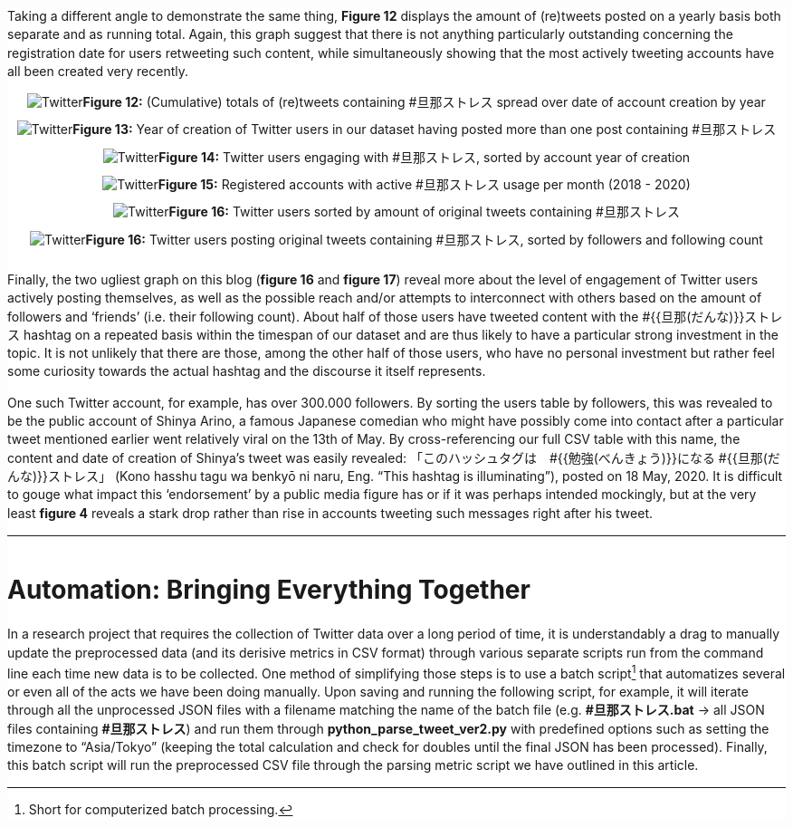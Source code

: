 Taking a different angle to demonstrate the same thing, **Figure 12** displays the amount of (re)tweets posted on a yearly basis both separate and as running total. Again, this graph suggest that there is not anything particularly outstanding concerning the registration date for users retweeting such content, while simultaneously showing that the most actively tweeting accounts have all been created very recently.

<div class="slider" style="margin: auto; text-align: center;">
<div><img class="fborder" alt="Twitter" src="https://steviepoppe.net/images/twitter/users_year_tweets.png" style="margin: auto; max-width: 95%!important; margin-bottom: 10px;width: 952px; height: auto; max-width: 100%;"/><span><strong>Figure 12:</strong> (Cumulative) totals of (re)tweets containing #旦那ストレス spread over date of account creation by year</span></div>
<div><img class="fborder" alt="Twitter" src="https://steviepoppe.net/images/twitter/users_year_creation.png" style="margin: auto; max-width: 95%!important; margin-bottom: 10px;width: 723px; height: auto; max-width: 100%;"/><span><strong>Figure 13:</strong> Year of creation of Twitter users in our dataset having posted more than one post containing #旦那ストレス</span></div>
<div><img class="fborder" alt="Twitter" src="https://steviepoppe.net/images/twitter/users_year_combined.png" style="margin: auto; max-width: 95%!important; margin-bottom: 10px;width: 722px; height: auto; max-width: 100%;"/><span><strong>Figure 14:</strong> Twitter users engaging with #旦那ストレス, sorted by account year of creation</span></div>
<div><img class="fborder" alt="Twitter" src="https://steviepoppe.net/images/twitter/users_year_creation_months.png" style="margin: auto; max-width: 95%!important; margin-bottom: 10px;width: 881px; height: auto; max-width: 100%;"/><span><strong>Figure 15:</strong> Registered accounts with active #旦那ストレス usage per month (2018 - 2020) </span></div>
<div><img class="fborder" alt="Twitter" src="https://steviepoppe.net/images/twitter/users_sorted_original.png" style="margin: auto; max-width: 95%!important; margin-bottom: 10px;width: 883px; height: auto; max-width: 100%;"/><span><strong>Figure 16:</strong> Twitter users sorted by amount of original tweets containing #旦那ストレス </span></div>
<div><img  class="fborder" alt="Twitter" src="https://steviepoppe.net/images/twitter/users_sorted.png" style="margin: auto; max-width: 95%!important; margin-bottom: 10px;width: 886px; height: auto; max-width: 100%;"/><span><strong>Figure 16:</strong> Twitter users posting original tweets containing #旦那ストレス, sorted by followers and following count </span></div>
</div>

Finally, the two ugliest graph on this blog (**figure 16** and **figure 17**) reveal more about the level of engagement of Twitter users actively posting themselves, as well as the possible reach and/or attempts to interconnect with others based on the amount of followers and ‘friends’ (i.e. their following count). About half of those users have tweeted content with the #{{旦那(だんな)}}ストレス hashtag on a repeated basis within the timespan of our dataset and are thus likely to have a particular strong investment in the topic. It is not unlikely that there are those, among the other half of those users, who have no personal investment but rather feel some curiosity towards the actual hashtag and the discourse it itself represents.

One such Twitter account, for example, has over 300.000 followers. By sorting the users table by followers, this was revealed to be the public account of Shinya Arino, a famous Japanese comedian who might have possibly come into contact after a particular tweet mentioned earlier went relatively viral on the 13th of May. By cross-referencing our full CSV table with this name, the content and date of creation of Shinya’s tweet was easily revealed: 「このハッシュタグは　#{{勉強(べんきょう)}}になる #{{旦那(だんな)}}ストレス」 (Kono hasshu tagu wa benkyō ni naru, Eng. “This hashtag is illuminating”), posted on 18 May, 2020. It is difficult to gouge what impact this ‘endorsement’ by a public media figure has or if it was perhaps intended mockingly, but at the very least **figure 4** reveals a stark drop rather than rise in accounts tweeting such messages right after his tweet.

---

# Automation: Bringing Everything Together

In a research project that requires the collection of Twitter data over a long period of time, it is understandably a drag to manually update the preprocessed data (and its derisive metrics in CSV format) through various separate scripts run from the command line each time new data is to be collected. One method of simplifying those steps is to use a batch script[^11] that automatizes several or even all of the acts we have been doing manually. Upon saving and running the following script, for example, it will iterate through all the unprocessed JSON files with a filename matching the name of the batch file (e.g. **#旦那ストレス.bat** → all JSON files containing **#旦那ストレス**) and run them through **python_parse_tweet_ver2.py** with predefined options such as setting the timezone to “Asia/Tokyo” (keeping the total calculation and check for doubles until the final JSON has been processed). Finally, this batch script will run the preprocessed CSV file through the parsing metric script we have outlined in this article.


[^footnote]: Still image from the 2012 Japanese animated film Wolf Children by Mamoru Hosoda, used under a Fair Use doctrine.
[^1]: The Coordinated Universal Time (UTC) time standard; a universal standard [similar](https://www.timeanddate.com/time/gmt-utc-time.html) to the Greenwich Mean Time (GMT) timezone.
[^2]: Although the original JSON tweet objects contain a `retweet_count` variable, this contains all the retweets of that post from its conception up to the point we first acquired it in our dataset. This is not sufficient for long term data mining projects. Unfortunately it’s quite taxing to calculate replies the same way, and the Twitter `reply_count` variable is only available to Premium and Enterprise Twitter API services.
[^3]: It’s important to check on tweet ID doubles rather than on unique rows because secondary data such as follower and following count of the user might have changed by the time we have obtained new data with some duplications. In other words, even if the Tweet itself is a duplication, the row in our CSV file wouldn’t be counted as such.
[^4]: While functional and rigidly tested through various use-cases, this script is far from optimized and not very *pythonic*. I will rewrite this in due time, using in particular the python package **pandas**.
[^5]: It should be noted that some of the data we calculate by means of python could fairly easily have been derived from the base, preprocessed CSV file using pivot tables. About half of the data couldn’t, however, and centralizing everything in one script was a deliberate choice.
[^6]: Another option to gouge this is by viewing overlap of followers and followings of the most active users (network analysis) over a certain timespan, which is what we will be doing in a next blog entry.
[^7]: A glance over the description of all tweeters seems to suggest so (with language and emojis indicating one’s social identity as a mother or raising children), and could be further confirmed by textual analysis.
[^8]: Or to be exact, death wishes. 💀 The slogan furthermore refers to the corona virus, demanding the spouse to get infected as fast as possible.
[^9]: Indicating the limited nature of analyzing only one particular social media platform, since various platforms might perform together to form unique eco-systems on which discourse can thrive.
[^10]: The social problem of toxic relations with parents-in-law was furthermore the topic of the bestseller 2016 novel The House on the Slope (*Saka no Tochū no Ie*, 『坂の途中の家』) by Mitsuyo Kakuta, and its 2019 live action adaption. Both reinvigorated public interest in contemporary marital issues in Japan and concluded with the possible importance of social media towards empowering women stuck in toxic marriages.
[^11]: Short for computerized batch processing.
[^12]: **Fiesler, Casey, and Nicholas Proferes**. 2018. ‘“Participant” Perceptions of Twitter Research Ethics’. Social Media + Society 4 (1): 2056305118763366. <https://doi.org/10.1177/2056305118763366>.
[^13]: Even though its usage might often be for aesthetic or comic purposes.
[^14]: **Woodfield, Kandy**. 2017. The Ethics of Online Research. Emerald Group Publishing.
[^15]: Not withstanding the greater social relevance of the topic that encompasses this hashtag, either.